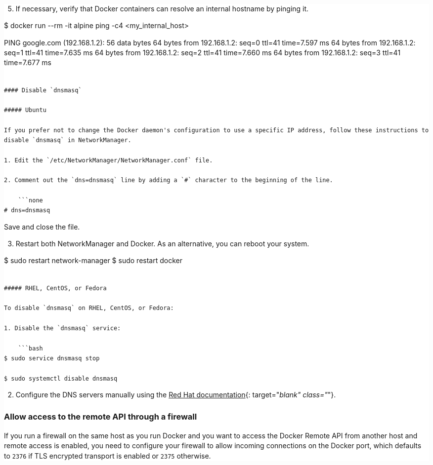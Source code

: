 5. If necessary, verify that Docker containers can resolve an internal hostname by pinging it.
    
    ```bash
$ docker run --rm -it alpine ping -c4 <my_internal_host>

PING google.com (192.168.1.2): 56 data bytes
64 bytes from 192.168.1.2: seq=0 ttl=41 time=7.597 ms
64 bytes from 192.168.1.2: seq=1 ttl=41 time=7.635 ms
64 bytes from 192.168.1.2: seq=2 ttl=41 time=7.660 ms
64 bytes from 192.168.1.2: seq=3 ttl=41 time=7.677 ms
```

#### Disable `dnsmasq`

##### Ubuntu

If you prefer not to change the Docker daemon's configuration to use a specific IP address, follow these instructions to disable `dnsmasq` in NetworkManager.

1. Edit the `/etc/NetworkManager/NetworkManager.conf` file.

2. Comment out the `dns=dnsmasq` line by adding a `#` character to the beginning of the line.
    
    ```none
# dns=dnsmasq
```

Save and close the file.

3. Restart both NetworkManager and Docker. As an alternative, you can reboot your system.
    
    ```bash
$ sudo restart network-manager
$ sudo restart docker
```

##### RHEL, CentOS, or Fedora

To disable `dnsmasq` on RHEL, CentOS, or Fedora:

1. Disable the `dnsmasq` service:
    
    ```bash
$ sudo service dnsmasq stop

$ sudo systemctl disable dnsmasq
```

2. Configure the DNS servers manually using the [Red Hat documentation](https://access.redhat.com/documentation/en-US/Red_Hat_Enterprise_Linux/6/html/Deployment_Guide/s1-networkscripts-interfaces.html){: target="*blank" class="*"}.

### Allow access to the remote API through a firewall

If you run a firewall on the same host as you run Docker and you want to access the Docker Remote API from another host and remote access is enabled, you need to configure your firewall to allow incoming connections on the Docker port, which defaults to `2376` if TLS encrypted transport is enabled or `2375` otherwise.
